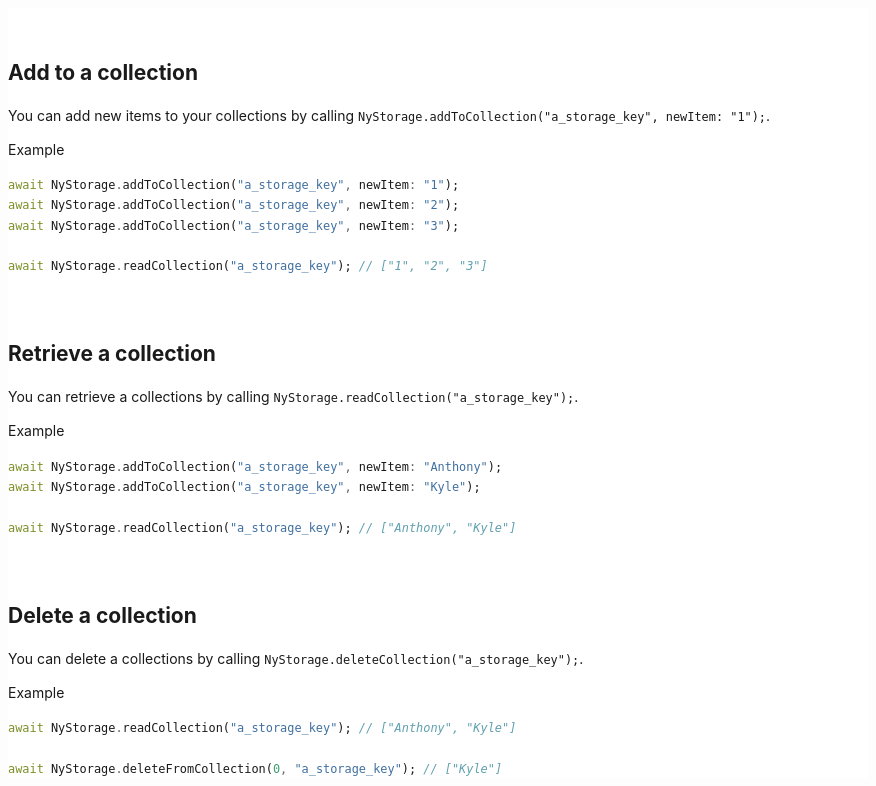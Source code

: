 <div id="add-to-a-collection"></div>
<br>

## Add to a collection 

You can add new items to your collections by calling `NyStorage.addToCollection("a_storage_key", newItem: "1");`.

Example

``` dart 
await NyStorage.addToCollection("a_storage_key", newItem: "1");
await NyStorage.addToCollection("a_storage_key", newItem: "2");
await NyStorage.addToCollection("a_storage_key", newItem: "3");

await NyStorage.readCollection("a_storage_key"); // ["1", "2", "3"]
```

<div id="retrieve-a-collection"></div>
<br>

## Retrieve a collection

You can retrieve a collections by calling `NyStorage.readCollection("a_storage_key");`.

Example

``` dart 
await NyStorage.addToCollection("a_storage_key", newItem: "Anthony");
await NyStorage.addToCollection("a_storage_key", newItem: "Kyle");

await NyStorage.readCollection("a_storage_key"); // ["Anthony", "Kyle"]
```

<div id="delete-a-collection"></div>
<br>

## Delete a collection

You can delete a collections by calling `NyStorage.deleteCollection("a_storage_key");`.

Example

``` dart 
await NyStorage.readCollection("a_storage_key"); // ["Anthony", "Kyle"]

await NyStorage.deleteFromCollection(0, "a_storage_key"); // ["Kyle"]
```
